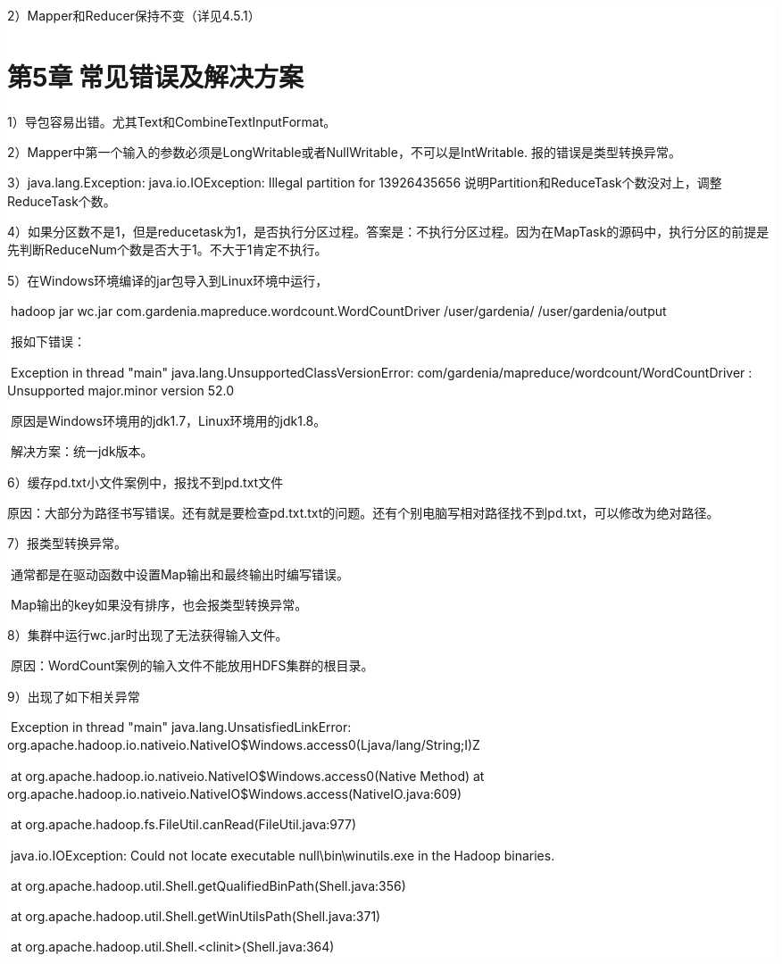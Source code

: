 2）Mapper和Reducer保持不变（详见4.5.1）

# 第5章 常见错误及解决方案

1）导包容易出错。尤其Text和CombineTextInputFormat。

2）Mapper中第一个输入的参数必须是LongWritable或者NullWritable，不可以是IntWritable.
报的错误是类型转换异常。

3）java.lang.Exception: java.io.IOException: Illegal partition for  13926435656
		说明Partition和ReduceTask个数没对上，调整ReduceTask个数。

4）如果分区数不是1，但是reducetask为1，是否执行分区过程。答案是：不执行分区过程。因为在MapTask的源码中，执行分区的前提是先判断ReduceNum个数是否大于1。不大于1肯定不执行。

5）在Windows环境编译的jar包导入到Linux环境中运行，

​		hadoop jar wc.jar com.gardenia.mapreduce.wordcount.WordCountDriver
​		/user/gardenia/ /user/gardenia/output

​	报如下错误：

​		Exception in thread \"main\" java.lang.UnsupportedClassVersionError:
​		com/gardenia/mapreduce/wordcount/WordCountDriver : Unsupported
​		major.minor version 52.0

​	原因是Windows环境用的jdk1.7，Linux环境用的jdk1.8。

​		解决方案：统一jdk版本。

6）缓存pd.txt小文件案例中，报找不到pd.txt文件

​		原因：大部分为路径书写错误。还有就是要检查pd.txt.txt的问题。还有个别电脑写相对路径找不到pd.txt，可以修改为绝对路径。

7）报类型转换异常。

​		通常都是在驱动函数中设置Map输出和最终输出时编写错误。

​		Map输出的key如果没有排序，也会报类型转换异常。

8）集群中运行wc.jar时出现了无法获得输入文件。

​		原因：WordCount案例的输入文件不能放用HDFS集群的根目录。

9）出现了如下相关异常

​		Exception in thread \"main\" java.lang.UnsatisfiedLinkError:
​		org.apache.hadoop.io.nativeio.NativeIO\$Windows.access0(Ljava/lang/String;I)Z

​				at org.apache.hadoop.io.nativeio.NativeIO\$Windows.access0(Native Method) at
​		org.apache.hadoop.io.nativeio.NativeIO\$Windows.access(NativeIO.java:609)

​				at org.apache.hadoop.fs.FileUtil.canRead(FileUtil.java:977)

​		java.io.IOException: Could not locate executable null\\bin\\winutils.exe in the Hadoop binaries.

​			at org.apache.hadoop.util.Shell.getQualifiedBinPath(Shell.java:356)

​			at org.apache.hadoop.util.Shell.getWinUtilsPath(Shell.java:371)

​			at org.apache.hadoop.util.Shell.\<clinit\>(Shell.java:364)
